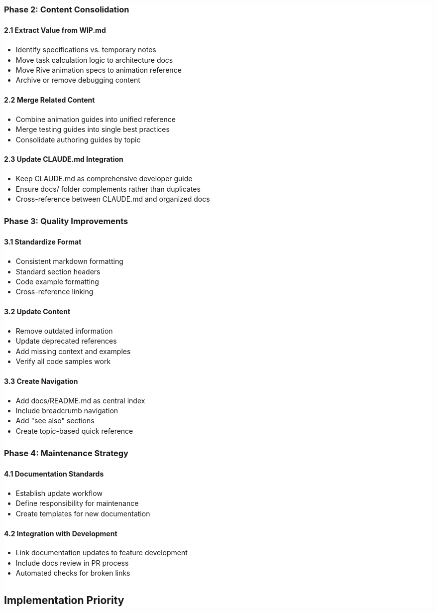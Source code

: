 ### Phase 2: Content Consolidation

#### 2.1 Extract Value from WIP.md
- Identify specifications vs. temporary notes
- Move task calculation logic to architecture docs
- Move Rive animation specs to animation reference
- Archive or remove debugging content

#### 2.2 Merge Related Content
- Combine animation guides into unified reference
- Merge testing guides into single best practices
- Consolidate authoring guides by topic

#### 2.3 Update CLAUDE.md Integration
- Keep CLAUDE.md as comprehensive developer guide
- Ensure docs/ folder complements rather than duplicates
- Cross-reference between CLAUDE.md and organized docs

### Phase 3: Quality Improvements

#### 3.1 Standardize Format
- Consistent markdown formatting
- Standard section headers
- Code example formatting
- Cross-reference linking

#### 3.2 Update Content
- Remove outdated information
- Update deprecated references
- Add missing context and examples
- Verify all code samples work

#### 3.3 Create Navigation
- Add docs/README.md as central index
- Include breadcrumb navigation
- Add "see also" sections
- Create topic-based quick reference

### Phase 4: Maintenance Strategy

#### 4.1 Documentation Standards
- Establish update workflow
- Define responsibility for maintenance
- Create templates for new documentation

#### 4.2 Integration with Development
- Link documentation updates to feature development
- Include docs review in PR process
- Automated checks for broken links

## Implementation Priority

